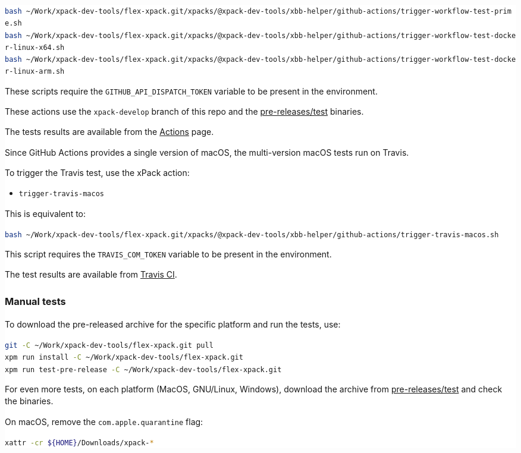 ```sh
bash ~/Work/xpack-dev-tools/flex-xpack.git/xpacks/@xpack-dev-tools/xbb-helper/github-actions/trigger-workflow-test-prime.sh
bash ~/Work/xpack-dev-tools/flex-xpack.git/xpacks/@xpack-dev-tools/xbb-helper/github-actions/trigger-workflow-test-docker-linux-x64.sh
bash ~/Work/xpack-dev-tools/flex-xpack.git/xpacks/@xpack-dev-tools/xbb-helper/github-actions/trigger-workflow-test-docker-linux-arm.sh
```

These scripts require the `GITHUB_API_DISPATCH_TOKEN` variable to be present
in the environment.

These actions use the `xpack-develop` branch of this repo and the
[pre-releases/test](https://github.com/xpack-dev-tools/pre-releases/releases/tag/test/)
binaries.

The tests results are available from the
[Actions](https://github.com/xpack-dev-tools/flex-xpack/actions/) page.

Since GitHub Actions provides a single version of macOS, the
multi-version macOS tests run on Travis.

To trigger the Travis test, use the xPack action:

- `trigger-travis-macos`

This is equivalent to:

```sh
bash ~/Work/xpack-dev-tools/flex-xpack.git/xpacks/@xpack-dev-tools/xbb-helper/github-actions/trigger-travis-macos.sh
```

This script requires the `TRAVIS_COM_TOKEN` variable to be present
in the environment.

The test results are available from
[Travis CI](https://app.travis-ci.com/github/xpack-dev-tools/flex-xpack/builds/).

### Manual tests

To download the pre-released archive for the specific platform
and run the tests, use:

```sh
git -C ~/Work/xpack-dev-tools/flex-xpack.git pull
xpm run install -C ~/Work/xpack-dev-tools/flex-xpack.git
xpm run test-pre-release -C ~/Work/xpack-dev-tools/flex-xpack.git
```

For even more tests, on each platform (MacOS, GNU/Linux, Windows),
download the archive from
[pre-releases/test](https://github.com/xpack-dev-tools/pre-releases/releases/tag/test/)
and check the binaries.

On macOS, remove the `com.apple.quarantine` flag:

```sh
xattr -cr ${HOME}/Downloads/xpack-*
```
